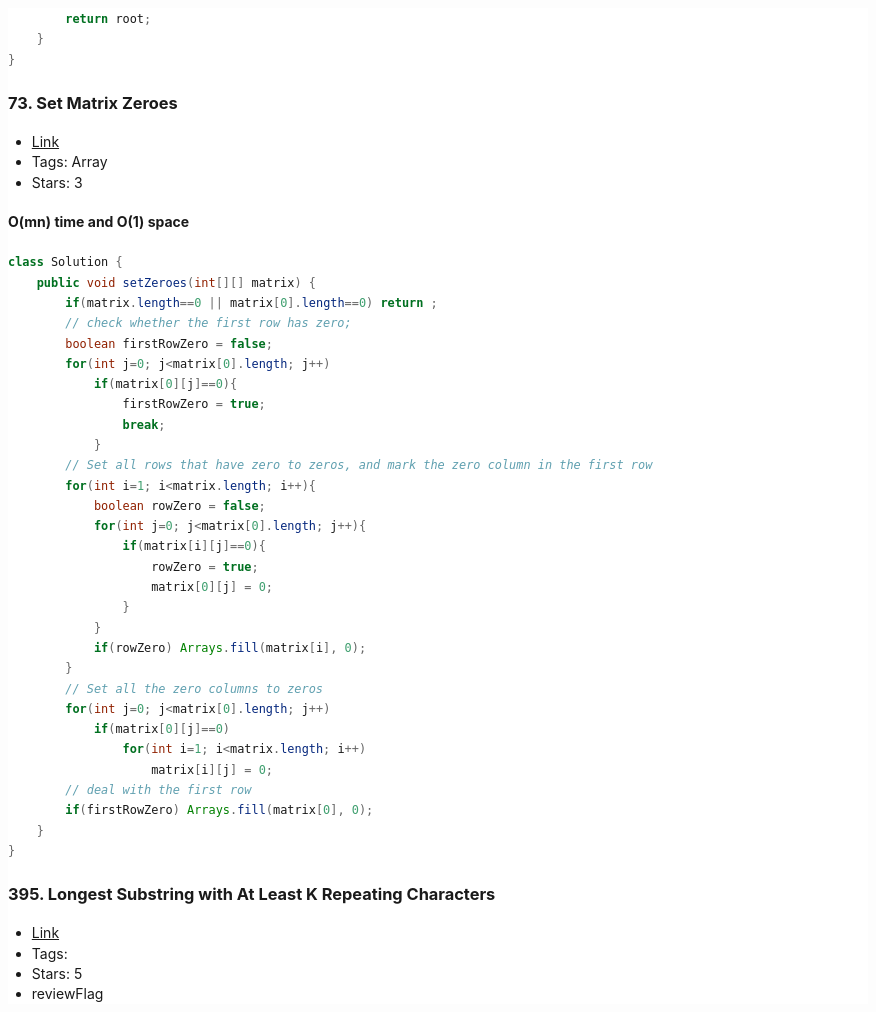 ```java
        return root;
    }
}
```

### 73. Set Matrix Zeroes
- [Link](https://leetcode.com/problems/set-matrix-zeroes/)
- Tags: Array
- Stars: 3

#### O(mn) time and O(1) space
```java
class Solution {
    public void setZeroes(int[][] matrix) {
        if(matrix.length==0 || matrix[0].length==0) return ;
        // check whether the first row has zero;
        boolean firstRowZero = false;
        for(int j=0; j<matrix[0].length; j++)
            if(matrix[0][j]==0){
                firstRowZero = true;
                break;
            }
        // Set all rows that have zero to zeros, and mark the zero column in the first row
        for(int i=1; i<matrix.length; i++){
            boolean rowZero = false;
            for(int j=0; j<matrix[0].length; j++){
                if(matrix[i][j]==0){
                    rowZero = true;
                    matrix[0][j] = 0;
                }
            }
            if(rowZero) Arrays.fill(matrix[i], 0);
        }
        // Set all the zero columns to zeros
        for(int j=0; j<matrix[0].length; j++)
            if(matrix[0][j]==0)
                for(int i=1; i<matrix.length; i++)
                    matrix[i][j] = 0;
        // deal with the first row
        if(firstRowZero) Arrays.fill(matrix[0], 0);
    }
}
```

### 395. Longest Substring with At Least K Repeating Characters
- [Link](https://leetcode.com/problems/longest-substring-with-at-least-k-repeating-characters/)
- Tags: 
- Stars: 5
- reviewFlag

